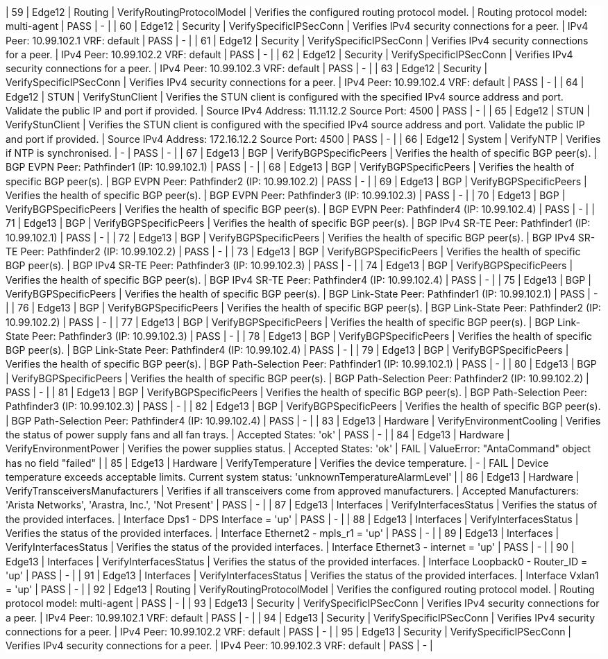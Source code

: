 | 59 | Edge12 | Routing | VerifyRoutingProtocolModel | Verifies the configured routing protocol model. | Routing protocol model: multi-agent | PASS | - |
| 60 | Edge12 | Security | VerifySpecificIPSecConn | Verifies IPv4 security connections for a peer. | IPv4 Peer: 10.99.102.1 VRF: default | PASS | - |
| 61 | Edge12 | Security | VerifySpecificIPSecConn | Verifies IPv4 security connections for a peer. | IPv4 Peer: 10.99.102.2 VRF: default | PASS | - |
| 62 | Edge12 | Security | VerifySpecificIPSecConn | Verifies IPv4 security connections for a peer. | IPv4 Peer: 10.99.102.3 VRF: default | PASS | - |
| 63 | Edge12 | Security | VerifySpecificIPSecConn | Verifies IPv4 security connections for a peer. | IPv4 Peer: 10.99.102.4 VRF: default | PASS | - |
| 64 | Edge12 | STUN | VerifyStunClient | Verifies the STUN client is configured with the specified IPv4 source address and port. Validate the public IP and port if provided. | Source IPv4 Address: 11.11.12.2 Source Port: 4500 | PASS | - |
| 65 | Edge12 | STUN | VerifyStunClient | Verifies the STUN client is configured with the specified IPv4 source address and port. Validate the public IP and port if provided. | Source IPv4 Address: 172.16.12.2 Source Port: 4500 | PASS | - |
| 66 | Edge12 | System | VerifyNTP | Verifies if NTP is synchronised. | - | PASS | - |
| 67 | Edge13 | BGP | VerifyBGPSpecificPeers | Verifies the health of specific BGP peer(s). | BGP EVPN Peer: Pathfinder1 (IP: 10.99.102.1) | PASS | - |
| 68 | Edge13 | BGP | VerifyBGPSpecificPeers | Verifies the health of specific BGP peer(s). | BGP EVPN Peer: Pathfinder2 (IP: 10.99.102.2) | PASS | - |
| 69 | Edge13 | BGP | VerifyBGPSpecificPeers | Verifies the health of specific BGP peer(s). | BGP EVPN Peer: Pathfinder3 (IP: 10.99.102.3) | PASS | - |
| 70 | Edge13 | BGP | VerifyBGPSpecificPeers | Verifies the health of specific BGP peer(s). | BGP EVPN Peer: Pathfinder4 (IP: 10.99.102.4) | PASS | - |
| 71 | Edge13 | BGP | VerifyBGPSpecificPeers | Verifies the health of specific BGP peer(s). | BGP IPv4 SR-TE Peer: Pathfinder1 (IP: 10.99.102.1) | PASS | - |
| 72 | Edge13 | BGP | VerifyBGPSpecificPeers | Verifies the health of specific BGP peer(s). | BGP IPv4 SR-TE Peer: Pathfinder2 (IP: 10.99.102.2) | PASS | - |
| 73 | Edge13 | BGP | VerifyBGPSpecificPeers | Verifies the health of specific BGP peer(s). | BGP IPv4 SR-TE Peer: Pathfinder3 (IP: 10.99.102.3) | PASS | - |
| 74 | Edge13 | BGP | VerifyBGPSpecificPeers | Verifies the health of specific BGP peer(s). | BGP IPv4 SR-TE Peer: Pathfinder4 (IP: 10.99.102.4) | PASS | - |
| 75 | Edge13 | BGP | VerifyBGPSpecificPeers | Verifies the health of specific BGP peer(s). | BGP Link-State Peer: Pathfinder1 (IP: 10.99.102.1) | PASS | - |
| 76 | Edge13 | BGP | VerifyBGPSpecificPeers | Verifies the health of specific BGP peer(s). | BGP Link-State Peer: Pathfinder2 (IP: 10.99.102.2) | PASS | - |
| 77 | Edge13 | BGP | VerifyBGPSpecificPeers | Verifies the health of specific BGP peer(s). | BGP Link-State Peer: Pathfinder3 (IP: 10.99.102.3) | PASS | - |
| 78 | Edge13 | BGP | VerifyBGPSpecificPeers | Verifies the health of specific BGP peer(s). | BGP Link-State Peer: Pathfinder4 (IP: 10.99.102.4) | PASS | - |
| 79 | Edge13 | BGP | VerifyBGPSpecificPeers | Verifies the health of specific BGP peer(s). | BGP Path-Selection Peer: Pathfinder1 (IP: 10.99.102.1) | PASS | - |
| 80 | Edge13 | BGP | VerifyBGPSpecificPeers | Verifies the health of specific BGP peer(s). | BGP Path-Selection Peer: Pathfinder2 (IP: 10.99.102.2) | PASS | - |
| 81 | Edge13 | BGP | VerifyBGPSpecificPeers | Verifies the health of specific BGP peer(s). | BGP Path-Selection Peer: Pathfinder3 (IP: 10.99.102.3) | PASS | - |
| 82 | Edge13 | BGP | VerifyBGPSpecificPeers | Verifies the health of specific BGP peer(s). | BGP Path-Selection Peer: Pathfinder4 (IP: 10.99.102.4) | PASS | - |
| 83 | Edge13 | Hardware | VerifyEnvironmentCooling | Verifies the status of power supply fans and all fan trays. | Accepted States: 'ok' | PASS | - |
| 84 | Edge13 | Hardware | VerifyEnvironmentPower | Verifies the power supplies status. | Accepted States: 'ok' | FAIL | ValueError: "AntaCommand" object has no field "failed" |
| 85 | Edge13 | Hardware | VerifyTemperature | Verifies the device temperature. | - | FAIL | Device temperature exceeds acceptable limits. Current system status: 'unknownTemperatureAlarmLevel' |
| 86 | Edge13 | Hardware | VerifyTransceiversManufacturers | Verifies if all transceivers come from approved manufacturers. | Accepted Manufacturers: 'Arista Networks', 'Arastra, Inc.', 'Not Present' | PASS | - |
| 87 | Edge13 | Interfaces | VerifyInterfacesStatus | Verifies the status of the provided interfaces. | Interface Dps1 - DPS Interface = 'up' | PASS | - |
| 88 | Edge13 | Interfaces | VerifyInterfacesStatus | Verifies the status of the provided interfaces. | Interface Ethernet2 - mpls_r1 = 'up' | PASS | - |
| 89 | Edge13 | Interfaces | VerifyInterfacesStatus | Verifies the status of the provided interfaces. | Interface Ethernet3 - internet = 'up' | PASS | - |
| 90 | Edge13 | Interfaces | VerifyInterfacesStatus | Verifies the status of the provided interfaces. | Interface Loopback0 - Router_ID = 'up' | PASS | - |
| 91 | Edge13 | Interfaces | VerifyInterfacesStatus | Verifies the status of the provided interfaces. | Interface Vxlan1 = 'up' | PASS | - |
| 92 | Edge13 | Routing | VerifyRoutingProtocolModel | Verifies the configured routing protocol model. | Routing protocol model: multi-agent | PASS | - |
| 93 | Edge13 | Security | VerifySpecificIPSecConn | Verifies IPv4 security connections for a peer. | IPv4 Peer: 10.99.102.1 VRF: default | PASS | - |
| 94 | Edge13 | Security | VerifySpecificIPSecConn | Verifies IPv4 security connections for a peer. | IPv4 Peer: 10.99.102.2 VRF: default | PASS | - |
| 95 | Edge13 | Security | VerifySpecificIPSecConn | Verifies IPv4 security connections for a peer. | IPv4 Peer: 10.99.102.3 VRF: default | PASS | - |